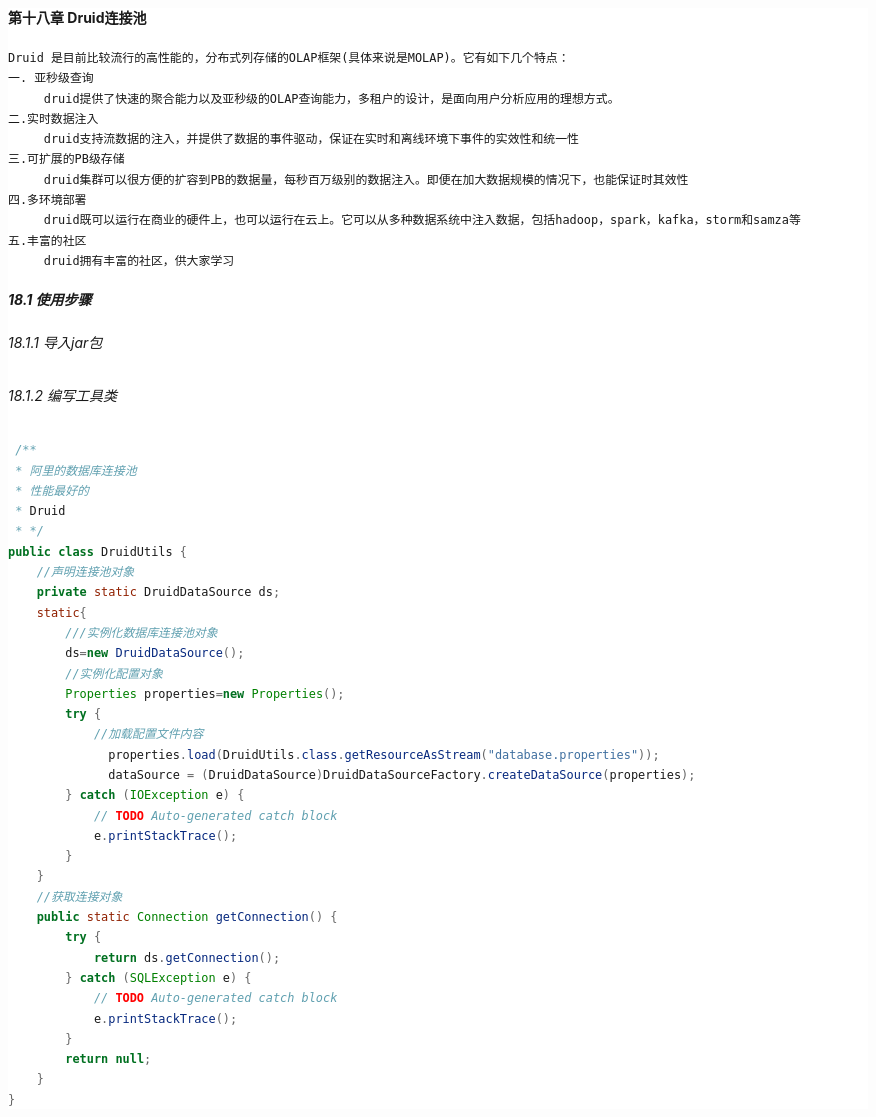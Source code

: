 #### 第十八章 Druid连接池

```
Druid 是目前比较流行的高性能的，分布式列存储的OLAP框架(具体来说是MOLAP)。它有如下几个特点：
一. 亚秒级查询
     druid提供了快速的聚合能力以及亚秒级的OLAP查询能力，多租户的设计，是面向用户分析应用的理想方式。
二.实时数据注入
     druid支持流数据的注入，并提供了数据的事件驱动，保证在实时和离线环境下事件的实效性和统一性
三.可扩展的PB级存储
     druid集群可以很方便的扩容到PB的数据量，每秒百万级别的数据注入。即便在加大数据规模的情况下，也能保证时其效性
四.多环境部署
     druid既可以运行在商业的硬件上，也可以运行在云上。它可以从多种数据系统中注入数据，包括hadoop，spark，kafka，storm和samza等
五.丰富的社区
     druid拥有丰富的社区，供大家学习
```

##### 18.1 使用步骤

###### 18.1.1 导入jar包

###### 18.1.2 编写工具类

```java
 /**
 * 阿里的数据库连接池
 * 性能最好的
 * Druid
 * */
public class DruidUtils {
	//声明连接池对象
	private static DruidDataSource ds;
	static{
		///实例化数据库连接池对象
		ds=new DruidDataSource();
		//实例化配置对象
		Properties properties=new Properties();
		try {
			//加载配置文件内容
              properties.load(DruidUtils.class.getResourceAsStream("database.properties"));
              dataSource = (DruidDataSource)DruidDataSourceFactory.createDataSource(properties);	
		} catch (IOException e) {
			// TODO Auto-generated catch block
			e.printStackTrace();
		}
	}
	//获取连接对象
	public static Connection getConnection() {
		try {
			return ds.getConnection();
		} catch (SQLException e) {
			// TODO Auto-generated catch block
			e.printStackTrace();
		}
		return null;
	}	
}
```
